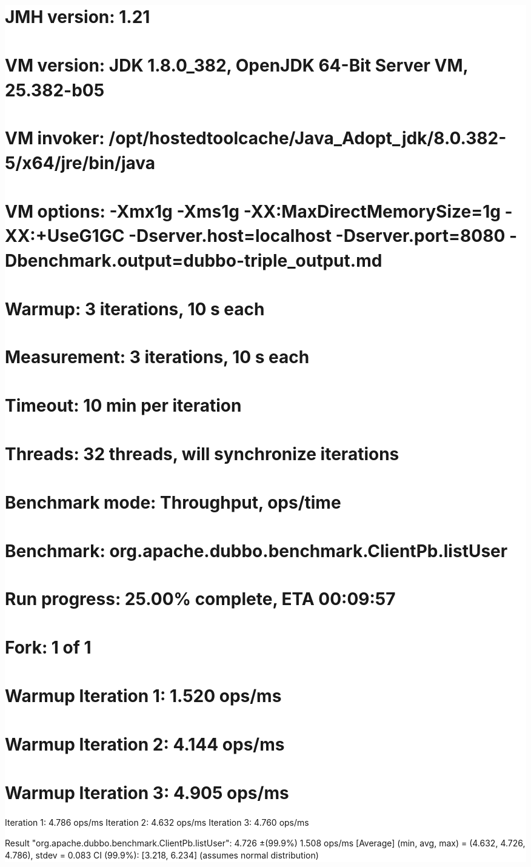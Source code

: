 
# JMH version: 1.21
# VM version: JDK 1.8.0_382, OpenJDK 64-Bit Server VM, 25.382-b05
# VM invoker: /opt/hostedtoolcache/Java_Adopt_jdk/8.0.382-5/x64/jre/bin/java
# VM options: -Xmx1g -Xms1g -XX:MaxDirectMemorySize=1g -XX:+UseG1GC -Dserver.host=localhost -Dserver.port=8080 -Dbenchmark.output=dubbo-triple_output.md
# Warmup: 3 iterations, 10 s each
# Measurement: 3 iterations, 10 s each
# Timeout: 10 min per iteration
# Threads: 32 threads, will synchronize iterations
# Benchmark mode: Throughput, ops/time
# Benchmark: org.apache.dubbo.benchmark.ClientPb.listUser

# Run progress: 25.00% complete, ETA 00:09:57
# Fork: 1 of 1
# Warmup Iteration   1: 1.520 ops/ms
# Warmup Iteration   2: 4.144 ops/ms
# Warmup Iteration   3: 4.905 ops/ms
Iteration   1: 4.786 ops/ms
Iteration   2: 4.632 ops/ms
Iteration   3: 4.760 ops/ms


Result "org.apache.dubbo.benchmark.ClientPb.listUser":
  4.726 ±(99.9%) 1.508 ops/ms [Average]
  (min, avg, max) = (4.632, 4.726, 4.786), stdev = 0.083
  CI (99.9%): [3.218, 6.234] (assumes normal distribution)
